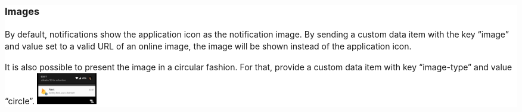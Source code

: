 ### Images
By default, notifications show the application icon as the notification image. By sending a custom data item with the key “image” and value set to a valid URL of an online image, the image will be shown instead of the application icon.

It is also possible to present the image in a circular fashion. For that, provide a custom data item with key “image-type” and value “circle”.
[<img src="imgs/image5.png" width="100px"/>]()

